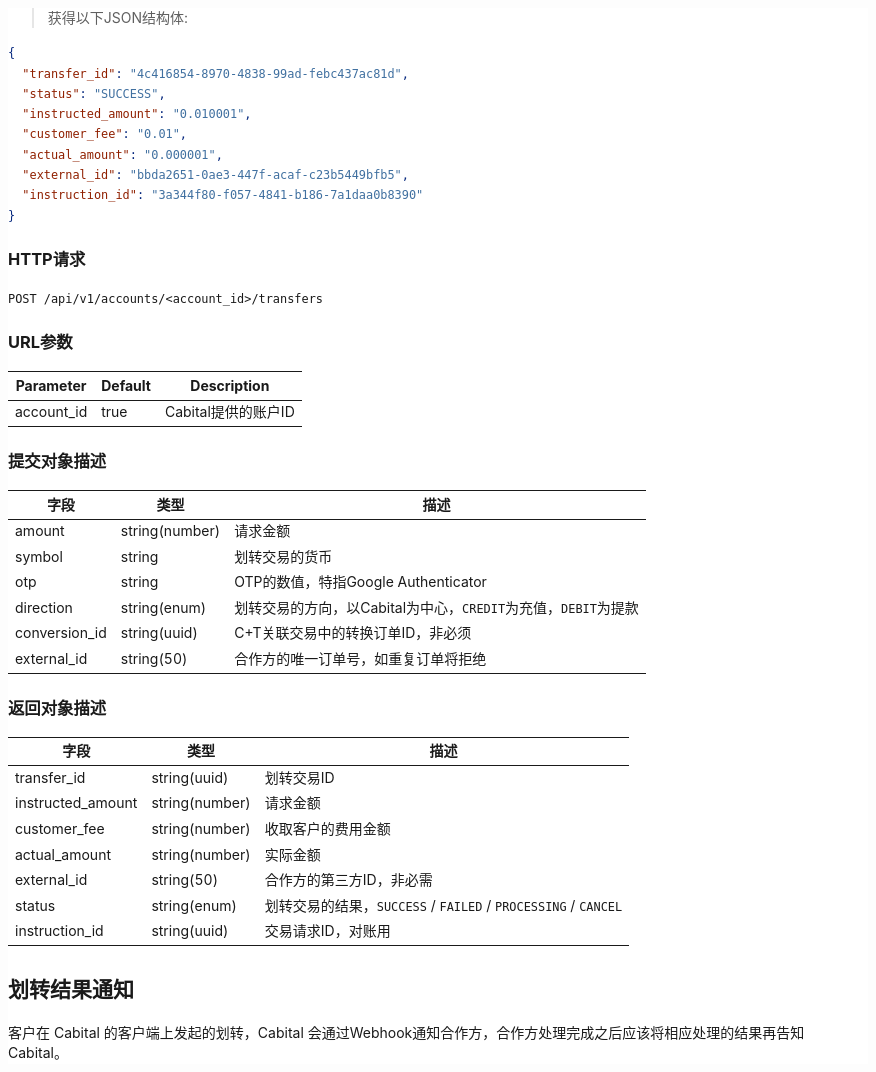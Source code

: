 > 获得以下JSON结构体:

```json
{
  "transfer_id": "4c416854-8970-4838-99ad-febc437ac81d",
  "status": "SUCCESS",
  "instructed_amount": "0.010001",
  "customer_fee": "0.01",
  "actual_amount": "0.000001",
  "external_id": "bbda2651-0ae3-447f-acaf-c23b5449bfb5",
  "instruction_id": "3a344f80-f057-4841-b186-7a1daa0b8390"
}
```

### HTTP请求

`POST /api/v1/accounts/<account_id>/transfers`

### URL参数

Parameter | Default | Description
--------- | ------- | -----------
account_id | true | Cabital提供的账户ID


### 提交对象描述

字段 | 类型 | 描述
--------- | ------- | -----------
amount | string(number) | 请求金额
symbol | string | 划转交易的货币
otp | string | OTP的数值，特指Google Authenticator
direction | string(enum) | 划转交易的方向，以Cabital为中心，`CREDIT`为充值，`DEBIT`为提款
conversion_id | string(uuid) | C+T关联交易中的转换订单ID，非必须
external_id | string(50) | 合作方的唯一订单号，如重复订单将拒绝

### 返回对象描述

字段 | 类型 | 描述
--------- | ------- | -----------
transfer_id | string(uuid) | 划转交易ID
instructed_amount | string(number) | 请求金额
customer_fee | string(number) | 收取客户的费用金额
actual_amount | string(number) | 实际金额
external_id | string(50) | 合作方的第三方ID，非必需
status | string(enum) | 划转交易的结果，`SUCCESS` / `FAILED` / `PROCESSING` / `CANCEL` 
instruction_id | string(uuid) | 交易请求ID，对账用



## 划转结果通知

客户在 Cabital 的客户端上发起的划转，Cabital 会通过Webhook通知合作方，合作方处理完成之后应该将相应处理的结果再告知 Cabital。

